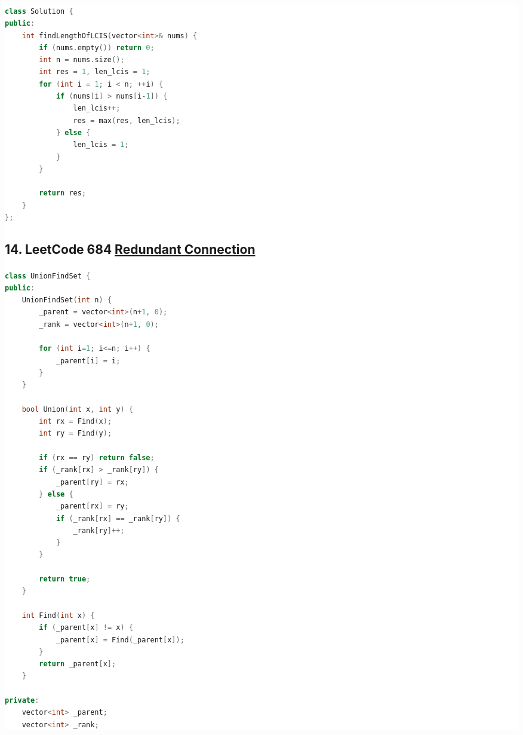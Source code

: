 ```c++
class Solution {
public:
    int findLengthOfLCIS(vector<int>& nums) {
        if (nums.empty()) return 0;
        int n = nums.size();
        int res = 1, len_lcis = 1;
        for (int i = 1; i < n; ++i) {
            if (nums[i] > nums[i-1]) {
                len_lcis++;
                res = max(res, len_lcis);
            } else {
                len_lcis = 1;
            }
        }
        
        return res;
    }
};
```



## 14. LeetCode 684 [Redundant Connection](https://leetcode.com/problems/redundant-connection/)

```c++
class UnionFindSet {
public:
    UnionFindSet(int n) {
        _parent = vector<int>(n+1, 0);
        _rank = vector<int>(n+1, 0);
        
        for (int i=1; i<=n; i++) {
            _parent[i] = i;
        }
    }
    
    bool Union(int x, int y) {
        int rx = Find(x);
        int ry = Find(y);
        
        if (rx == ry) return false;
        if (_rank[rx] > _rank[ry]) {
            _parent[ry] = rx;
        } else {
            _parent[rx] = ry;
            if (_rank[rx] == _rank[ry]) {
                _rank[ry]++;
            }
        }
        
        return true;
    }
    
    int Find(int x) {
        if (_parent[x] != x) {
            _parent[x] = Find(_parent[x]);
        }
        return _parent[x];
    }
    
private:
    vector<int> _parent;
    vector<int> _rank;
```